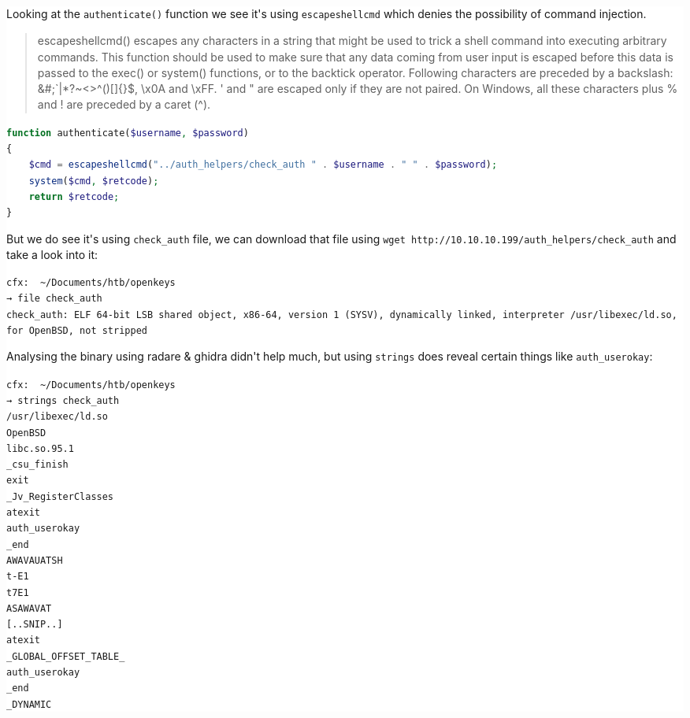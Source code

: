 Looking at the `authenticate()` function we see it's using `escapeshellcmd` which denies the possibility of command injection.

> escapeshellcmd() escapes any characters in a string that might be used to trick a shell command into executing arbitrary commands. This function should be used to make sure that any data coming from user input is escaped before this data is passed to the exec() or system() functions, or to the backtick operator. Following characters are preceded by a backslash: &#;`|*?~<>^()[]{}$\, \x0A and \xFF. ' and " are escaped only if they are not paired. On Windows, all these characters plus % and ! are preceded by a caret (^).

```php
function authenticate($username, $password)
{
    $cmd = escapeshellcmd("../auth_helpers/check_auth " . $username . " " . $password);
    system($cmd, $retcode);
    return $retcode;
}
```

But we do see it's using `check_auth` file, we can download that file using `wget http://10.10.10.199/auth_helpers/check_auth` and take a look into it:

```shell
cfx:  ~/Documents/htb/openkeys
→ file check_auth
check_auth: ELF 64-bit LSB shared object, x86-64, version 1 (SYSV), dynamically linked, interpreter /usr/libexec/ld.so, for OpenBSD, not stripped
```

Analysing the binary using radare & ghidra didn't help much, but using `strings` does reveal certain things like `auth_userokay`:

```shell
cfx:  ~/Documents/htb/openkeys
→ strings check_auth
/usr/libexec/ld.so
OpenBSD
libc.so.95.1
_csu_finish
exit
_Jv_RegisterClasses
atexit
auth_userokay
_end
AWAVAUATSH
t-E1
t7E1
ASAWAVAT
[..SNIP..]
atexit
_GLOBAL_OFFSET_TABLE_
auth_userokay
_end
_DYNAMIC
```
